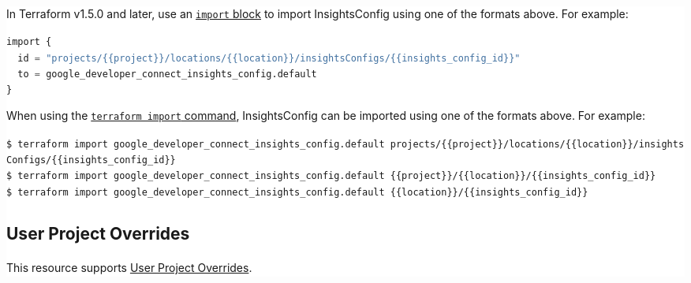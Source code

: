 
In Terraform v1.5.0 and later, use an [`import` block](https://developer.hashicorp.com/terraform/language/import) to import InsightsConfig using one of the formats above. For example:

```tf
import {
  id = "projects/{{project}}/locations/{{location}}/insightsConfigs/{{insights_config_id}}"
  to = google_developer_connect_insights_config.default
}
```

When using the [`terraform import` command](https://developer.hashicorp.com/terraform/cli/commands/import), InsightsConfig can be imported using one of the formats above. For example:

```
$ terraform import google_developer_connect_insights_config.default projects/{{project}}/locations/{{location}}/insightsConfigs/{{insights_config_id}}
$ terraform import google_developer_connect_insights_config.default {{project}}/{{location}}/{{insights_config_id}}
$ terraform import google_developer_connect_insights_config.default {{location}}/{{insights_config_id}}
```

## User Project Overrides

This resource supports [User Project Overrides](https://registry.terraform.io/providers/hashicorp/google/latest/docs/guides/provider_reference#user_project_override).
